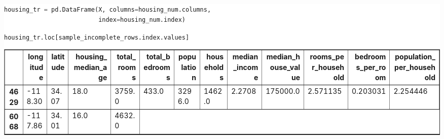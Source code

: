 
```python
housing_tr = pd.DataFrame(X, columns=housing_num.columns,
                          index=housing_num.index)
```


```python
housing_tr.loc[sample_incomplete_rows.index.values]
```




<div>
<style scoped>
    .dataframe tbody tr th:only-of-type {
        vertical-align: middle;
    }

    .dataframe tbody tr th {
        vertical-align: top;
    }
    
    .dataframe thead th {
        text-align: right;
    }
</style>
<table border="1" class="dataframe">
  <thead>
    <tr style="text-align: right;">
      <th></th>
      <th>longitude</th>
      <th>latitude</th>
      <th>housing_median_age</th>
      <th>total_rooms</th>
      <th>total_bedrooms</th>
      <th>population</th>
      <th>households</th>
      <th>median_income</th>
      <th>median_house_value</th>
      <th>rooms_per_household</th>
      <th>bedrooms_per_room</th>
      <th>population_per_household</th>
    </tr>
  </thead>
  <tbody>
    <tr>
      <th>4629</th>
      <td>-118.30</td>
      <td>34.07</td>
      <td>18.0</td>
      <td>3759.0</td>
      <td>433.0</td>
      <td>3296.0</td>
      <td>1462.0</td>
      <td>2.2708</td>
      <td>175000.0</td>
      <td>2.571135</td>
      <td>0.203031</td>
      <td>2.254446</td>
    </tr>
    <tr>
      <th>6068</th>
      <td>-117.86</td>
      <td>34.01</td>
      <td>16.0</td>
      <td>4632.0</td>